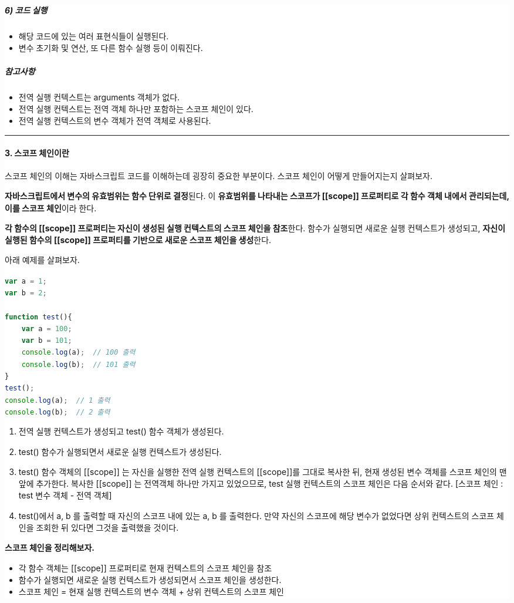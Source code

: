 ##### 6) 코드 실행

- 해당 코드에 있는 여러 표현식들이 실행된다.
- 변수 초기화 및 연산, 또 다른 함수 실행 등이 이뤄진다.



##### 참고사항

- 전역 실행 컨텍스트는 arguments 객체가 없다.
- 전역 실행 컨텍스트는 전역 객체 하나만 포함하는 스코프 체인이 있다.
- 전역 실행 컨텍스트의 변수 객체가 전역 객체로 사용된다. 



***

#### 3. 스코프 체인이란

스코프 체인의 이해는 자바스크립트 코드를 이해하는데 굉장히 중요한 부분이다.  스코프 체인이 어떻게 만들어지는지 살펴보자.  

**자바스크립트에서 변수의 유효범위는 함수 단위로 결정**된다.  이 **유효범위를 나타내는 스코프가 [[scope]] 프로퍼티로 각 함수 객체 내에서 관리되는데, 이를 스코프 체인**이라 한다.

**각 함수의 [[scope]] 프로퍼티는 자신이 생성된 실행 컨텍스트의 스코프 체인을 참조**한다.  함수가 실행되면 새로운 실행 컨텍스트가 생성되고, **자신이 실행된 함수의 [[scope]] 프로퍼티를 기반으로 새로운 스코프 체인을 생성**한다.

아래 예제를 살펴보자.

```javascript
var a = 1;
var b = 2;

function test(){
    var a = 100;
    var b = 101;
    console.log(a);  // 100 출력
    console.log(b);  // 101 출력
}
test();
console.log(a);  // 1 출력
console.log(b);  // 2 출력
```

1) 전역 실행 컨텍스트가 생성되고 test() 함수 객체가 생성된다. 

2) test() 함수가 실행되면서 새로운 실행 컨텍스트가 생성된다.

3) test() 함수 객체의 [[scope]] 는 자신을 실행한 전역 실행 컨텍스트의 [[scope]]를 그대로 복사한 뒤, 현재 생성된 변수 객체를 스코프 체인의 맨 앞에 추가한다.  복사한 [[scope]] 는 전역객체 하나만 가지고 있었으므로, test 실행 컨텍스트의 스코프 체인은 다음 순서와 같다.  [스코프 체인 : test 변수 객체 - 전역 객체]

4) test()에서 a, b 를 출력할 때 자신의 스코프 내에 있는 a, b 를 출력한다.  만약 자신의 스코프에 해당 변수가 없었다면 상위 컨텍스트의 스코프 체인을 조회한 뒤 있다면 그것을 출력했을 것이다.



**스코프 체인을 정리해보자.**

- 각 함수 객체는 [[scope]] 프로퍼티로 현재 컨텍스트의 스코프 체인을 참조
- 함수가 실행되면 새로운 실행 컨텍스트가 생성되면서 스코프 체인을 생성한다.
- 스코프 체인 = 현재 실행 컨텍스트의 변수 객체 + 상위 컨텍스트의 스코프 체인
